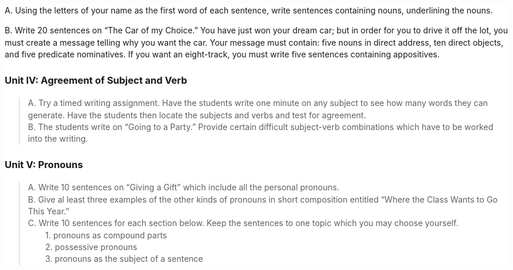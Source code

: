 A. Using the letters of your name as the first word of each sentence, write sentences containing nouns, underlining the nouns.
<dt>
B. Write 20 sentences on “The Car of my Choice.” You have just won your dream car; but in order for you to drive it off the lot, you must create a message telling why you want the car. Your message must contain: five nouns in direct address, ten direct objects, and five predicate nominatives. If you want an eight-track, you must write five sentences containing appositives.
</dt>
</dt>
</dl>
</blockquote>
<h3>
Unit IV: Agreement of Subject and Verb
</h3>
<blockquote>
<dl>
<dt>
A. Try a timed writing assignment. Have the students write one minute on any subject to see how many words they can generate. Have the students then locate the subjects and verbs and test for agreement.
<dt>
B. The students write on “Going to a Party.” Provide certain difficult subject-verb combinations which have to be worked into the writing.
</dt>
</dt>
</dl>
</blockquote>
<h3>
Unit V: Pronouns
</h3>
<blockquote>
<dl>
<dt>
A. Write 10 sentences on “Giving a Gift” which include all the personal pronouns.
<dt>
B. Give al least three examples of the other kinds of pronouns in short composition entitled “Where the Class Wants to Go This Year.”
<dt>
C. Write 10 sentences for each section below. Keep the sentences to one topic which you may choose yourself.
<dt>
<font color="#ffffff" style="visibility:hidden;">
____
</font>
1. pronouns as compound parts
<dt>
<font color="#ffffff" style="visibility:hidden;">
____
</font>
2. possessive pronouns
<dt>
<font color="#ffffff" style="visibility:hidden;">
____
</font>
3. pronouns as the subject of a sentence
</dt>
</dt>
</dt>
</dt>
</dt>
</dt>
</dl>
</blockquote>